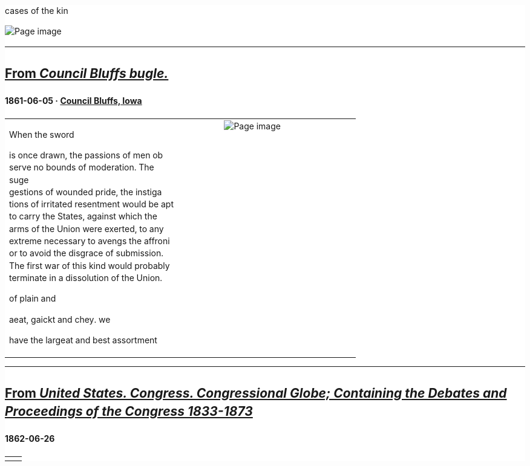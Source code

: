   
  
cases of the kin
</td><td style="width: 50%; max-height: 75%; margin: auto; display: block;">
<img alt="Page image" src="https://tile.loc.gov/image-services/iiif/service:ndnp:iahi:batch_iahi_jigglypuff_ver01:data:sn82014129:00279528724:1861060501:0191/pct:80.36467751657625,20.241935483870968,66.60638939119951,216.14055299539172/!600,600/0/default.jpg"/>
</td>
</tr></table>

---

## [From _Council Bluffs bugle._](https://www.loc.gov/resource/sn82014129/1861-06-05/ed-1/?sp=3)

#### 1861-06-05 &middot; [Council Bluffs, Iowa](http://dbpedia.org/resource/Council_Bluffs%2C_Iowa)

<table style="width: 100%;"><tr><td style="width: 50%">

  
  
When the sword  
  
is once drawn, the passions of men ob  
serve no bounds of moderation. The suge­  
gestions of wounded pride, the instiga  
tions of irritated resentment would be apt  
to carry the States, against which the  
arms of the Union were exerted, to any­  
extreme necessary to avengs the affroni  
or to avoid the disgrace of submission.  
The first war of this kind would probably  
terminate in a dissolution of the Union.  
  
of plain and  
  
aeat, gaickt and chey. we  
  
have the largeat and best assortment
</td><td style="width: 50%; max-height: 75%; margin: auto; display: block;">
<img alt="Page image" src="https://tile.loc.gov/image-services/iiif/service:ndnp:iahi:batch_iahi_jigglypuff_ver01:data:sn82014129:00279528724:1861060501:0191/pct:80.13863773357444,202.64976958525347,68.11332127787824,17.419354838709676/!600,600/0/default.jpg"/>
</td>
</tr></table>

---

## [From _United States. Congress. Congressional Globe; Containing the Debates and Proceedings of the Congress 1833-1873_](https://archive.org/details/sim_united-states-congress-congressional-globe_1862-06-26_182/page/n30/mode/1up?view=theater)

#### 1862-06-26

<table style="width: 100%;"><tr><td style="width: 50%">
